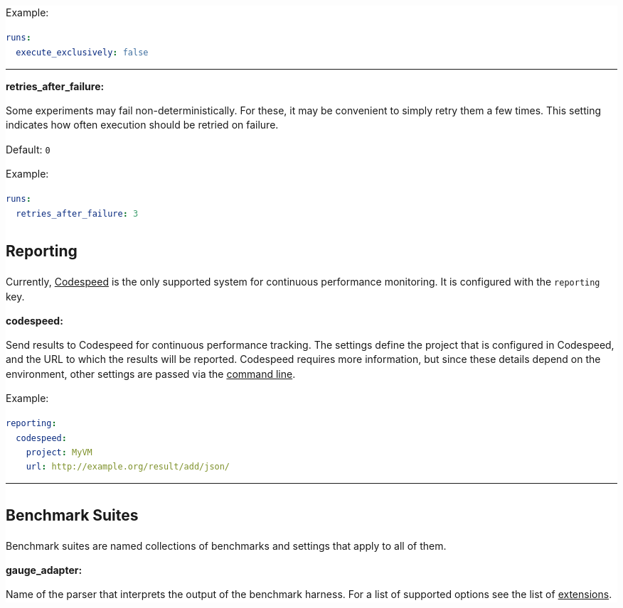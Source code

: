 Example:

```yaml
runs:
  execute_exclusively: false
```

---

**retries_after_failure:**

Some experiments may fail non-deterministically. For these, it may be
convenient to simply retry them a few times.
This setting indicates how often execution should be retried on failure.

Default: `0`

Example:

```yaml
runs:
  retries_after_failure: 3
```

## Reporting

Currently, [Codespeed] is the only supported system for continuous
performance monitoring. It is configured with the `reporting` key. 

**codespeed:**

Send results to Codespeed for continuous performance tracking.
The settings define the project that is configured in Codespeed, and the
URL to which the results will be reported. Codespeed requires more information,
but since these details depend on the environment, other settings are passed via
the [command line](usage.md#continuous-performance-tracking). 

Example:

```yaml
reporting:
  codespeed:
    project: MyVM
    url: http://example.org/result/add/json/
```

---

## Benchmark Suites

Benchmark suites are named collections of benchmarks and settings that apply to
all of them. 

**gauge_adapter:**

Name of the parser that interprets the output of the benchmark harness.
For a list of supported options see the list of [extensions](extensions.md#available-harness-support).


[merge keys]: http://yaml.org/type/merge.html
[node anchors]: http://yaml.org/spec/1.1/current.html#id899912
[Codespeed]: https://github.com/tobami/codespeed/